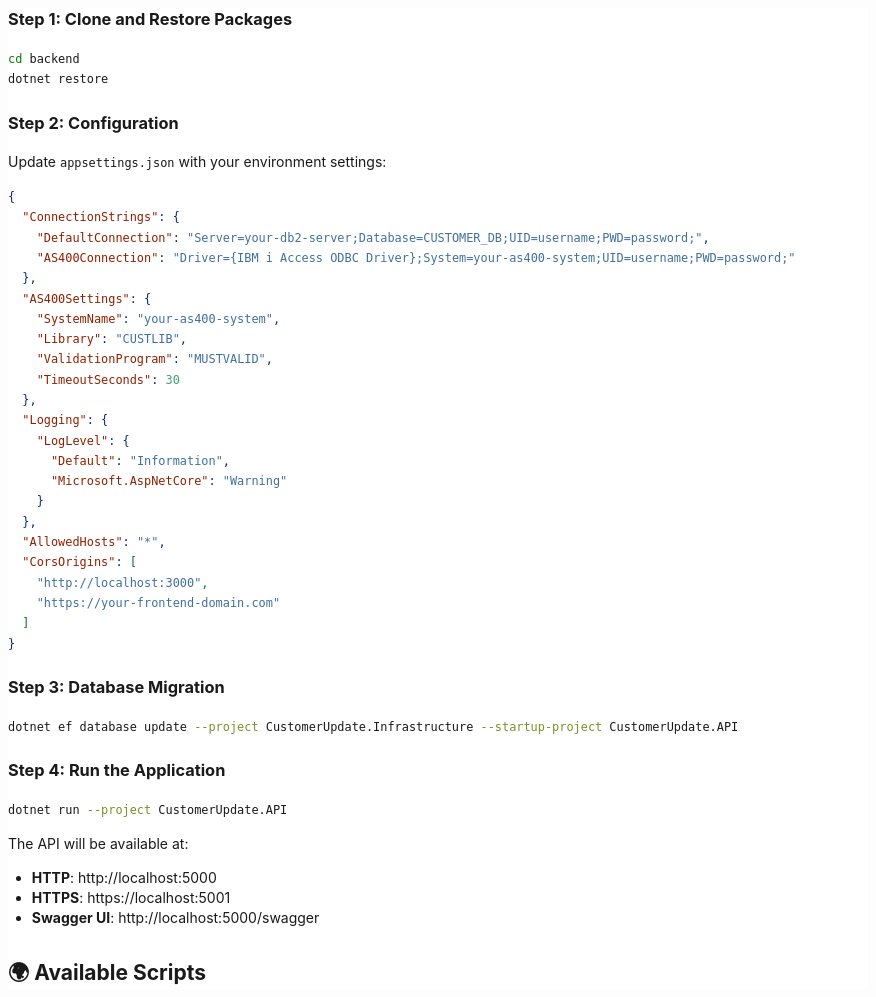 ### Step 1: Clone and Restore Packages
```bash
cd backend
dotnet restore
```

### Step 2: Configuration
Update `appsettings.json` with your environment settings:

```json
{
  "ConnectionStrings": {
    "DefaultConnection": "Server=your-db2-server;Database=CUSTOMER_DB;UID=username;PWD=password;",
    "AS400Connection": "Driver={IBM i Access ODBC Driver};System=your-as400-system;UID=username;PWD=password;"
  },
  "AS400Settings": {
    "SystemName": "your-as400-system",
    "Library": "CUSTLIB",
    "ValidationProgram": "MUSTVALID",
    "TimeoutSeconds": 30
  },
  "Logging": {
    "LogLevel": {
      "Default": "Information",
      "Microsoft.AspNetCore": "Warning"
    }
  },
  "AllowedHosts": "*",
  "CorsOrigins": [
    "http://localhost:3000",
    "https://your-frontend-domain.com"
  ]
}
```

### Step 3: Database Migration
```bash
dotnet ef database update --project CustomerUpdate.Infrastructure --startup-project CustomerUpdate.API
```

### Step 4: Run the Application
```bash
dotnet run --project CustomerUpdate.API
```

The API will be available at:
- **HTTP**: http://localhost:5000
- **HTTPS**: https://localhost:5001
- **Swagger UI**: http://localhost:5000/swagger

## 🌍 Available Scripts
